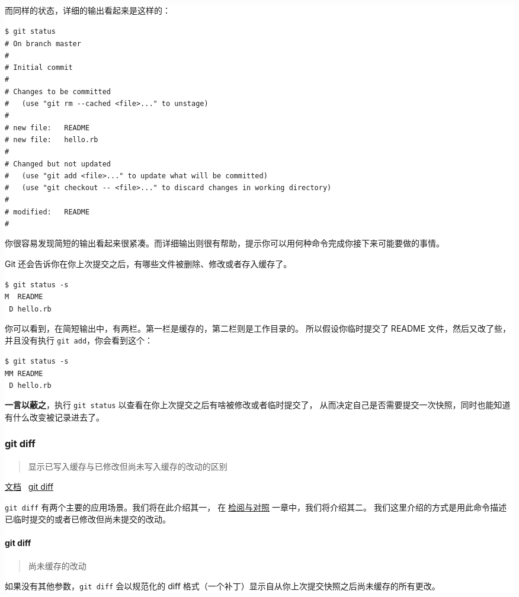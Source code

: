 而同样的状态，详细的输出看起来是这样的：

```plain
$ git status
# On branch master
#
# Initial commit
#
# Changes to be committed
#   (use "git rm --cached <file>..." to unstage)
#
# new file:   README
# new file:   hello.rb
#
# Changed but not updated
#   (use "git add <file>..." to update what will be committed)
#   (use "git checkout -- <file>..." to discard changes in working directory)
#
# modified:   README
#
```

你很容易发现简短的输出看起来很紧凑。而详细输出则很有帮助，提示你可以用何种命令完成你接下来可能要做的事情。

Git 还会告诉你在你上次提交之后，有哪些文件被删除、修改或者存入缓存了。

```plain
$ git status -s
M  README
 D hello.rb
```

你可以看到，在简短输出中，有两栏。第一栏是缓存的，第二栏则是工作目录的。 所以假设你临时提交了 README 文件，然后又改了些，并且没有执行 `git add`，你会看到这个：

```plain
$ git status -s
MM README
 D hello.rb
```

**一言以蔽之**，执行 `git status` 以查看在你上次提交之后有啥被修改或者临时提交了， 从而决定自己是否需要提交一次快照，同时也能知道有什么改变被记录进去了。

### git diff 

> 显示已写入缓存与已修改但尚未写入缓存的改动的区别

[文档](http://git-scm.com/docs/git-diff)   [git diff](http://git-scm.com/book/en/Git-Basics-Recording-Changes-to-the-Repository)

`git diff` 有两个主要的应用场景。我们将在此介绍其一， 在 [检阅与对照](http://gitref.justjavac.com/inspect) 一章中，我们将介绍其二。 我们这里介绍的方式是用此命令描述已临时提交的或者已修改但尚未提交的改动。

#### git diff 

> 尚未缓存的改动

如果没有其他参数，`git diff` 会以规范化的 diff 格式（一个补丁）显示自从你上次提交快照之后尚未缓存的所有更改。
